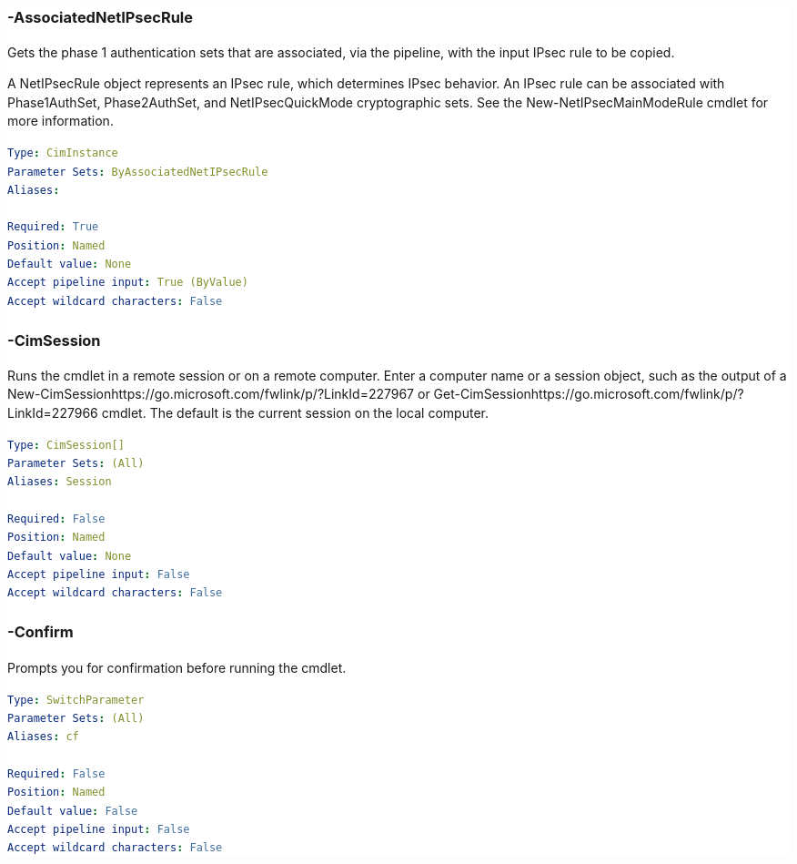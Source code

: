 ### -AssociatedNetIPsecRule
Gets the phase 1 authentication sets that are associated, via the pipeline, with the input IPsec rule to be copied. 
                         
A NetIPsecRule object represents an IPsec rule, which determines IPsec behavior.
An IPsec rule can be associated with Phase1AuthSet, Phase2AuthSet, and NetIPsecQuickMode cryptographic sets.
See the New-NetIPsecMainModeRule cmdlet for more information.

```yaml
Type: CimInstance
Parameter Sets: ByAssociatedNetIPsecRule
Aliases: 

Required: True
Position: Named
Default value: None
Accept pipeline input: True (ByValue)
Accept wildcard characters: False
```

### -CimSession
Runs the cmdlet in a remote session or on a remote computer.
Enter a computer name or a session object, such as the output of a New-CimSessionhttps://go.microsoft.com/fwlink/p/?LinkId=227967 or Get-CimSessionhttps://go.microsoft.com/fwlink/p/?LinkId=227966 cmdlet.
The default is the current session on the local computer.

```yaml
Type: CimSession[]
Parameter Sets: (All)
Aliases: Session

Required: False
Position: Named
Default value: None
Accept pipeline input: False
Accept wildcard characters: False
```

### -Confirm
Prompts you for confirmation before running the cmdlet.

```yaml
Type: SwitchParameter
Parameter Sets: (All)
Aliases: cf

Required: False
Position: Named
Default value: False
Accept pipeline input: False
Accept wildcard characters: False
```
